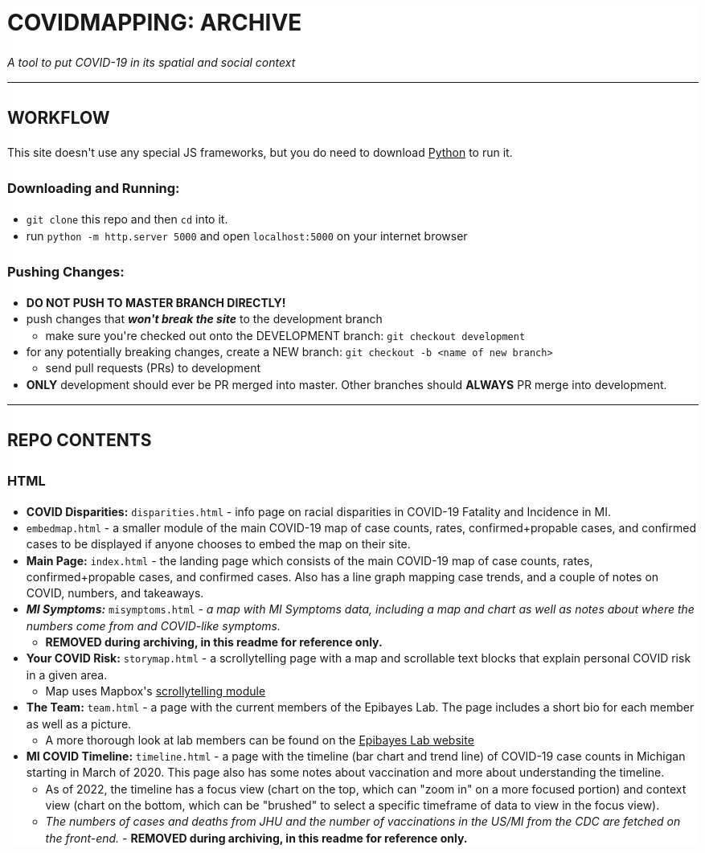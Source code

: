 # COVIDMAPPING: ARCHIVE
*A tool to put COVID-19 in its spatial and social context*
- - - -
## WORKFLOW
This site doesn't use any special JS frameworks, but you do need to download [Python](https://www.python.org/) to run it.
### Downloading and Running:
- `git clone` this repo and then `cd` into it.
- run `python -m http.server 5000` and open `localhost:5000` on your internet browser
### Pushing Changes:
- **DO NOT PUSH TO MASTER BRANCH DIRECTLY!**
- push changes that ***won't break the site*** to the development branch
    - make sure you're checked out onto the DEVELOPMENT branch: `git checkout development`
- for any potentially breaking changes, create a NEW branch: `git checkout -b <name of new branch>`
    - send pull requests (PRs) to development
- **ONLY** development should ever be PR merged into master. Other branches should **ALWAYS** PR merge into development.
- - - -
## REPO CONTENTS
### HTML
- **COVID Disparities:** `disparities.html` - info page on racial disparities in COVID-19 Fatality and Incidence in MI.
- `embedmap.html` - a smaller module of the main COVID-19 map of case counts, rates, confirmed+propable cases, and confirmed cases to be displayed if anyone chooses to embed the map on their site.
- **Main Page:** `index.html` - the landing page which consists of the main COVID-19 map of case counts, rates, confirmed+propable cases, and confirmed cases. Also has a line graph mapping case trends, and a couple of notes on COVID, numbers, and takeaways.
- ***MI Symptoms:*** `misymptoms.html` - *a map with MI Symptoms data, including a map and chart as well as notes about where the numbers come from and COVID-like symptoms.*
    - **REMOVED during archiving, in this readme for reference only.**
- **Your COVID Risk:** `storymap.html` - a scrollytelling page with a map and scrollable text blocks that explain personal COVID risk in a given area.
    - Map uses Mapbox's [scrollytelling module](https://demos.mapbox.com/scrollytelling/)
- **The Team:** `team.html` - a page with the current members of the Epibayes Lab. The page includes a short bio for each member as well as a picture.
    - A more thorough look at lab members can be found on the [Epibayes Lab website](https://epibayes.io/)
- **MI COVID Timeline:** `timeline.html` - a page with the timeline (bar chart and trend line) of COVID-19 case counts in Michigan starting in March of 2020. This page also has some notes about vaccination and more about understanding the timeline.
    - As of 2022, the timeline has a focus view (chart on the top, which can "zoom in" on a more focused portion) and context view (chart on the bottom, which can be "brushed" to select a specific timeframe of data to view in the focus view).
    - *The numbers of cases and deaths from JHU and the number of vaccinations in the US/MI from the CDC are fetched on the front-end.* - **REMOVED during archiving, in this readme for reference only.**
